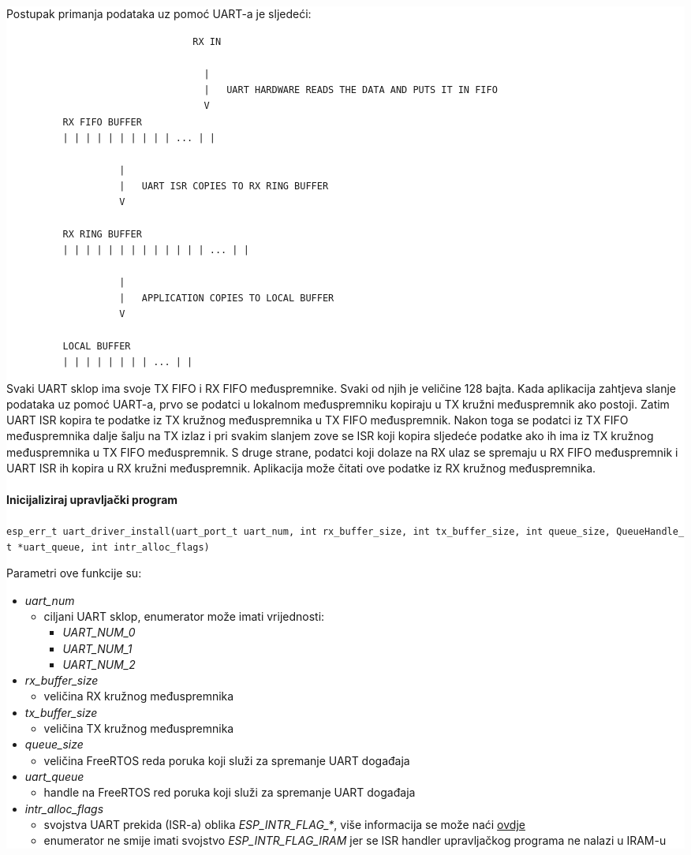 Postupak primanja podataka uz pomoć UART-a je sljedeći:

```
                                 RX IN

                                   |
                                   |   UART HARDWARE READS THE DATA AND PUTS IT IN FIFO
                                   V
          RX FIFO BUFFER
          | | | | | | | | | | ... | |

                    |
                    |   UART ISR COPIES TO RX RING BUFFER
                    V

          RX RING BUFFER
          | | | | | | | | | | | | | ... | |

                    |
                    |   APPLICATION COPIES TO LOCAL BUFFER
                    V

          LOCAL BUFFER
          | | | | | | | | ... | |
```

Svaki UART sklop ima svoje TX FIFO i RX FIFO međuspremnike. Svaki od njih je veličine 128 bajta. Kada aplikacija zahtjeva slanje podataka uz pomoć UART-a, prvo se podatci u lokalnom međuspremniku kopiraju u TX kružni međuspremnik ako postoji. Zatim UART ISR kopira te podatke iz TX kružnog međuspremnika u TX FIFO međuspremnik. Nakon toga se podatci iz TX FIFO međuspremnika dalje šalju na TX izlaz i pri svakim slanjem zove se ISR koji kopira sljedeće podatke ako ih ima iz TX kružnog međuspremnika u TX FIFO međuspremnik. S druge strane, podatci koji dolaze na RX ulaz se spremaju u RX FIFO međuspremnik i UART ISR ih kopira u RX kružni međuspremnik. Aplikacija može čitati ove podatke iz RX kružnog međuspremnika.

#### Inicijaliziraj upravljački program

```
esp_err_t uart_driver_install(uart_port_t uart_num, int rx_buffer_size, int tx_buffer_size, int queue_size, QueueHandle_t *uart_queue, int intr_alloc_flags)
```

Parametri ove funkcije su:

- *uart_num*
	- ciljani UART sklop, enumerator može imati vrijednosti:
		- *UART_NUM_0*
		- *UART_NUM_1*
		- *UART_NUM_2*
- *rx_buffer_size*
	- veličina RX kružnog međuspremnika
- *tx_buffer_size*
	- veličina TX kružnog međuspremnika
- *queue_size*
	- veličina FreeRTOS reda poruka koji služi za spremanje UART događaja
- *uart_queue*
	- handle na FreeRTOS red poruka koji služi za spremanje UART događaja
- *intr_alloc_flags*
	- svojstva UART prekida (ISR-a) oblika *ESP_INTR_FLAG_\**, više informacija se može naći [ovdje](https://docs.espressif.com/projects/esp-idf/en/stable/esp32/api-reference/system/intr_alloc.html#id2)
	- enumerator ne smije imati svojstvo *ESP_INTR_FLAG_IRAM* jer se ISR handler upravljačkog programa ne nalazi u IRAM-u
